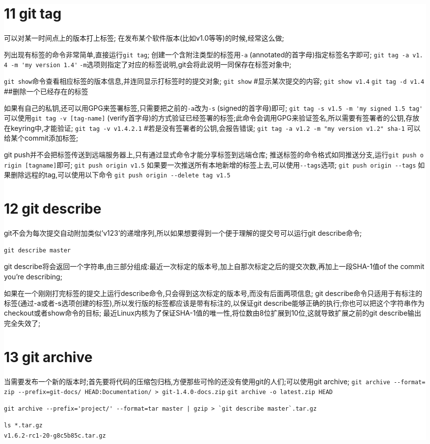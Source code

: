 # 11 git tag
可以对某一时间点上的版本打上标签;
在发布某个软件版本(比如v1.0等等)的时候,经常这么做;

列出现有标签的命令非常简单,直接运行`git tag`;
创建一个含附注类型的标签用`-a` (annotated的首字母)指定标签名字即可;
`git tag -a v1.4 -m 'my version 1.4'`
`-m`选项则指定了对应的标签说明,git会将此说明一同保存在标签对象中;

`git show`命令查看相应标签的版本信息,并连同显示打标签时的提交对象;
`git show` #显示某次提交的内容;
`git show v1.4`
`git tag -d v1.4` ##删除一个已经存在的标签

如果有自己的私钥,还可以用GPG来签署标签,只需要把之前的`-a`改为`-s` (signed的首字母)即可;
`git tag -s v1.5 -m 'my signed 1.5 tag'`
可以使用`git tag -v [tag-name]` (verify首字母)的方式验证已经签署的标签;此命令会调用GPG来验证签名,所以需要有签署者的公钥,存放在keyring中,才能验证;
`git tag -v v1.4.2.1` #若是没有签署者的公钥,会报告错误;
`git tag -a v1.2 -m "my version v1.2" sha-1`
可以给某个commit添加标签;

git push并不会把标签传送到远端服务器上,只有通过显式命令才能分享标签到远端仓库;
推送标签的命令格式如同推送分支,运行`git push origin [tagname]`即可;
`git push origin v1.5`
如果要一次推送所有本地新增的标签上去,可以使用`--tags`选项;
`git push origin --tags`
如果删除远程的tag,可以使用以下命令
`git push origin --delete tag v1.5`

# 12 git describe
git不会为每次提交自动附加类似’v123’的递增序列,所以如果想要得到一个便于理解的提交号可以运行git describe命令;

```
git describe master
```
git describe将会返回一个字符串,由三部分组成:最近一次标定的版本号,加上自那次标定之后的提交次数,再加上一段SHA-1值of the commit you’re describing;

如果在一个刚刚打完标签的提交上运行describe命令,只会得到这次标定的版本号,而没有后面两项信息;
git describe命令只适用于有标注的标签(通过-a或者-s选项创建的标签),所以发行版的标签都应该是带有标注的,以保证git describe能够正确的执行;你也可以把这个字符串作为checkout或者show命令的目标;
最近Linux内核为了保证SHA-1值的唯一性,将位数由8位扩展到10位,这就导致扩展之前的git describe输出完全失效了;

# 13 git archive
当需要发布一个新的版本时;首先要将代码的压缩包归档,方便那些可怜的还没有使用git的人们;可以使用git archive;
`git archive --format=zip --prefix=git-docs/ HEAD:Documentation/ > git-1.4.0-docs.zip`
`git archive -o latest.zip HEAD`
```
git archive --prefix='project/' --format=tar master | gzip > `git describe master`.tar.gz
```
```
ls *.tar.gz
v1.6.2-rc1-20-g8c5b85c.tar.gz
```
